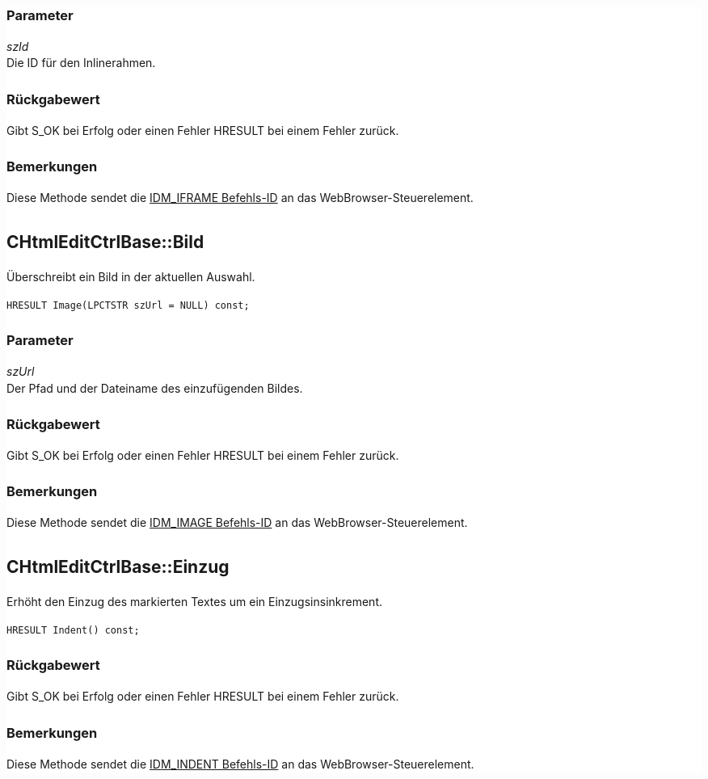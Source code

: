 ### <a name="parameters"></a>Parameter

*szId*<br/>
Die ID für den Inlinerahmen.

### <a name="return-value"></a>Rückgabewert

Gibt S_OK bei Erfolg oder einen Fehler HRESULT bei einem Fehler zurück.

### <a name="remarks"></a>Bemerkungen

Diese Methode sendet die [IDM_IFRAME Befehls-ID](/previous-versions/aa769969\(v=vs.85\)) an das WebBrowser-Steuerelement.

## <a name="chtmleditctrlbaseimage"></a><a name="image"></a>CHtmlEditCtrlBase::Bild

Überschreibt ein Bild in der aktuellen Auswahl.

```
HRESULT Image(LPCTSTR szUrl = NULL) const;
```

### <a name="parameters"></a>Parameter

*szUrl*<br/>
Der Pfad und der Dateiname des einzufügenden Bildes.

### <a name="return-value"></a>Rückgabewert

Gibt S_OK bei Erfolg oder einen Fehler HRESULT bei einem Fehler zurück.

### <a name="remarks"></a>Bemerkungen

Diese Methode sendet die [IDM_IMAGE Befehls-ID](/previous-versions/aa769970\(v=vs.85\)) an das WebBrowser-Steuerelement.

## <a name="chtmleditctrlbaseindent"></a><a name="indent"></a>CHtmlEditCtrlBase::Einzug

Erhöht den Einzug des markierten Textes um ein Einzugsinsinkrement.

```
HRESULT Indent() const;
```

### <a name="return-value"></a>Rückgabewert

Gibt S_OK bei Erfolg oder einen Fehler HRESULT bei einem Fehler zurück.

### <a name="remarks"></a>Bemerkungen

Diese Methode sendet die [IDM_INDENT Befehls-ID](/previous-versions/aa769963\(v=vs.85\)) an das WebBrowser-Steuerelement.

